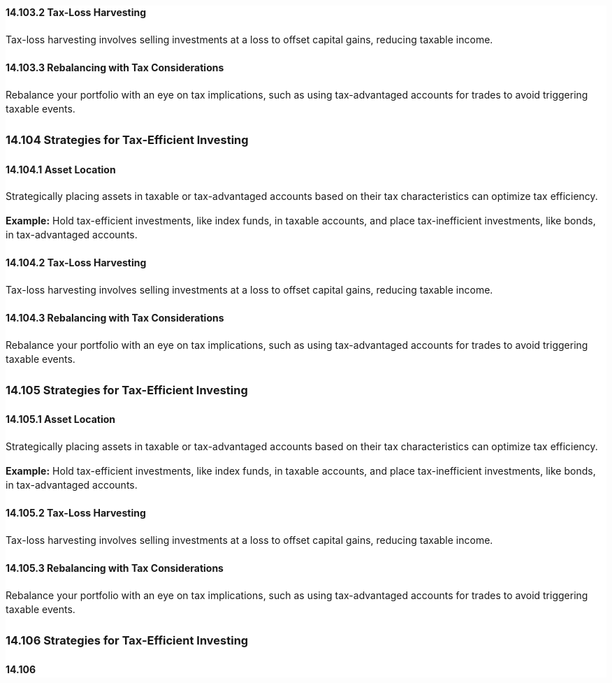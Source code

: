 #### 14.103.2 Tax-Loss Harvesting

Tax-loss harvesting involves selling investments at a loss to offset capital gains, reducing taxable income.

#### 14.103.3 Rebalancing with Tax Considerations

Rebalance your portfolio with an eye on tax implications, such as using tax-advantaged accounts for trades to avoid triggering taxable events.

### 14.104 Strategies for Tax-Efficient Investing

#### 14.104.1 Asset Location

Strategically placing assets in taxable or tax-advantaged accounts based on their tax characteristics can optimize tax efficiency.

**Example:** Hold tax-efficient investments, like index funds, in taxable accounts, and place tax-inefficient investments, like bonds, in tax-advantaged accounts.

#### 14.104.2 Tax-Loss Harvesting

Tax-loss harvesting involves selling investments at a loss to offset capital gains, reducing taxable income.

#### 14.104.3 Rebalancing with Tax Considerations

Rebalance your portfolio with an eye on tax implications, such as using tax-advantaged accounts for trades to avoid triggering taxable events.

### 14.105 Strategies for Tax-Efficient Investing

#### 14.105.1 Asset Location

Strategically placing assets in taxable or tax-advantaged accounts based on their tax characteristics can optimize tax efficiency.

**Example:** Hold tax-efficient investments, like index funds, in taxable accounts, and place tax-inefficient investments, like bonds, in tax-advantaged accounts.

#### 14.105.2 Tax-Loss Harvesting

Tax-loss harvesting involves selling investments at a loss to offset capital gains, reducing taxable income.

#### 14.105.3 Rebalancing with Tax Considerations

Rebalance your portfolio with an eye on tax implications, such as using tax-advantaged accounts for trades to avoid triggering taxable events.

### 14.106 Strategies for Tax-Efficient Investing

#### 14.106
